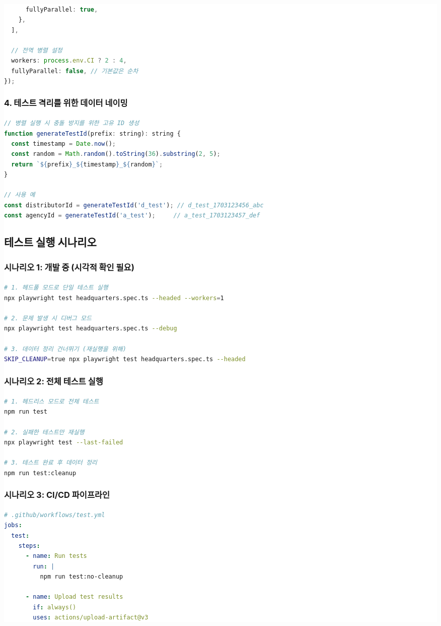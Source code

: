 ```javascript
      fullyParallel: true,
    },
  ],
  
  // 전역 병렬 설정
  workers: process.env.CI ? 2 : 4,
  fullyParallel: false, // 기본값은 순차
});
```

### 4. 테스트 격리를 위한 데이터 네이밍
```javascript
// 병렬 실행 시 충돌 방지를 위한 고유 ID 생성
function generateTestId(prefix: string): string {
  const timestamp = Date.now();
  const random = Math.random().toString(36).substring(2, 5);
  return `${prefix}_${timestamp}_${random}`;
}

// 사용 예
const distributorId = generateTestId('d_test'); // d_test_1703123456_abc
const agencyId = generateTestId('a_test');     // a_test_1703123457_def
```

## 테스트 실행 시나리오

### 시나리오 1: 개발 중 (시각적 확인 필요)
```bash
# 1. 헤드풀 모드로 단일 테스트 실행
npx playwright test headquarters.spec.ts --headed --workers=1

# 2. 문제 발생 시 디버그 모드
npx playwright test headquarters.spec.ts --debug

# 3. 데이터 정리 건너뛰기 (재실행을 위해)
SKIP_CLEANUP=true npx playwright test headquarters.spec.ts --headed
```

### 시나리오 2: 전체 테스트 실행
```bash
# 1. 헤드리스 모드로 전체 테스트
npm run test

# 2. 실패한 테스트만 재실행
npx playwright test --last-failed

# 3. 테스트 완료 후 데이터 정리
npm run test:cleanup
```

### 시나리오 3: CI/CD 파이프라인
```yaml
# .github/workflows/test.yml
jobs:
  test:
    steps:
      - name: Run tests
        run: |
          npm run test:no-cleanup
          
      - name: Upload test results
        if: always()
        uses: actions/upload-artifact@v3
```